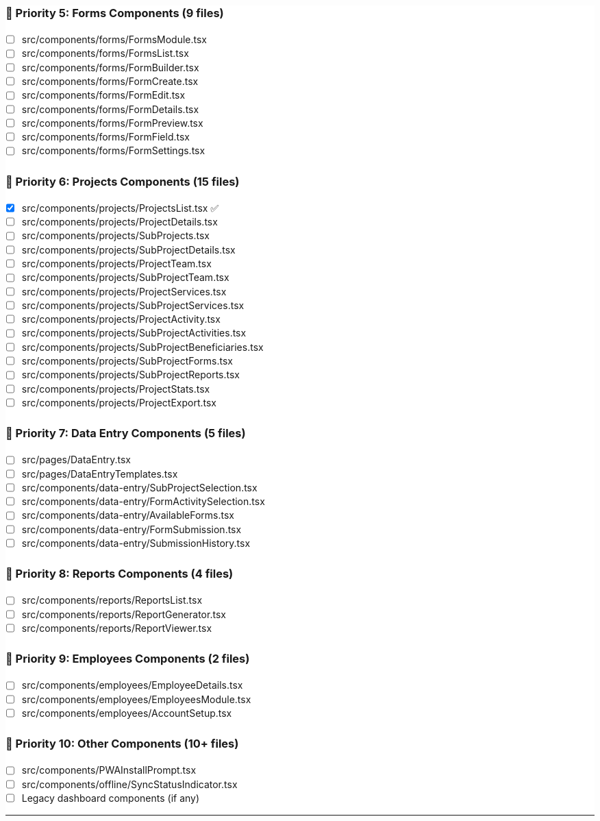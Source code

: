 ### 🔄 Priority 5: Forms Components (9 files)
- [ ] src/components/forms/FormsModule.tsx
- [ ] src/components/forms/FormsList.tsx
- [ ] src/components/forms/FormBuilder.tsx
- [ ] src/components/forms/FormCreate.tsx
- [ ] src/components/forms/FormEdit.tsx
- [ ] src/components/forms/FormDetails.tsx
- [ ] src/components/forms/FormPreview.tsx
- [ ] src/components/forms/FormField.tsx
- [ ] src/components/forms/FormSettings.tsx

### 🔄 Priority 6: Projects Components (15 files)
- [x] src/components/projects/ProjectsList.tsx ✅
- [ ] src/components/projects/ProjectDetails.tsx
- [ ] src/components/projects/SubProjects.tsx
- [ ] src/components/projects/SubProjectDetails.tsx
- [ ] src/components/projects/ProjectTeam.tsx
- [ ] src/components/projects/SubProjectTeam.tsx
- [ ] src/components/projects/ProjectServices.tsx
- [ ] src/components/projects/SubProjectServices.tsx
- [ ] src/components/projects/ProjectActivity.tsx
- [ ] src/components/projects/SubProjectActivities.tsx
- [ ] src/components/projects/SubProjectBeneficiaries.tsx
- [ ] src/components/projects/SubProjectForms.tsx
- [ ] src/components/projects/SubProjectReports.tsx
- [ ] src/components/projects/ProjectStats.tsx
- [ ] src/components/projects/ProjectExport.tsx

### 🔄 Priority 7: Data Entry Components (5 files)
- [ ] src/pages/DataEntry.tsx
- [ ] src/pages/DataEntryTemplates.tsx
- [ ] src/components/data-entry/SubProjectSelection.tsx
- [ ] src/components/data-entry/FormActivitySelection.tsx
- [ ] src/components/data-entry/AvailableForms.tsx
- [ ] src/components/data-entry/FormSubmission.tsx
- [ ] src/components/data-entry/SubmissionHistory.tsx

### 🔄 Priority 8: Reports Components (4 files)
- [ ] src/components/reports/ReportsList.tsx
- [ ] src/components/reports/ReportGenerator.tsx
- [ ] src/components/reports/ReportViewer.tsx

### 🔄 Priority 9: Employees Components (2 files)
- [ ] src/components/employees/EmployeeDetails.tsx
- [ ] src/components/employees/EmployeesModule.tsx
- [ ] src/components/employees/AccountSetup.tsx

### 🔄 Priority 10: Other Components (10+ files)
- [ ] src/components/PWAInstallPrompt.tsx
- [ ] src/components/offline/SyncStatusIndicator.tsx
- [ ] Legacy dashboard components (if any)

---